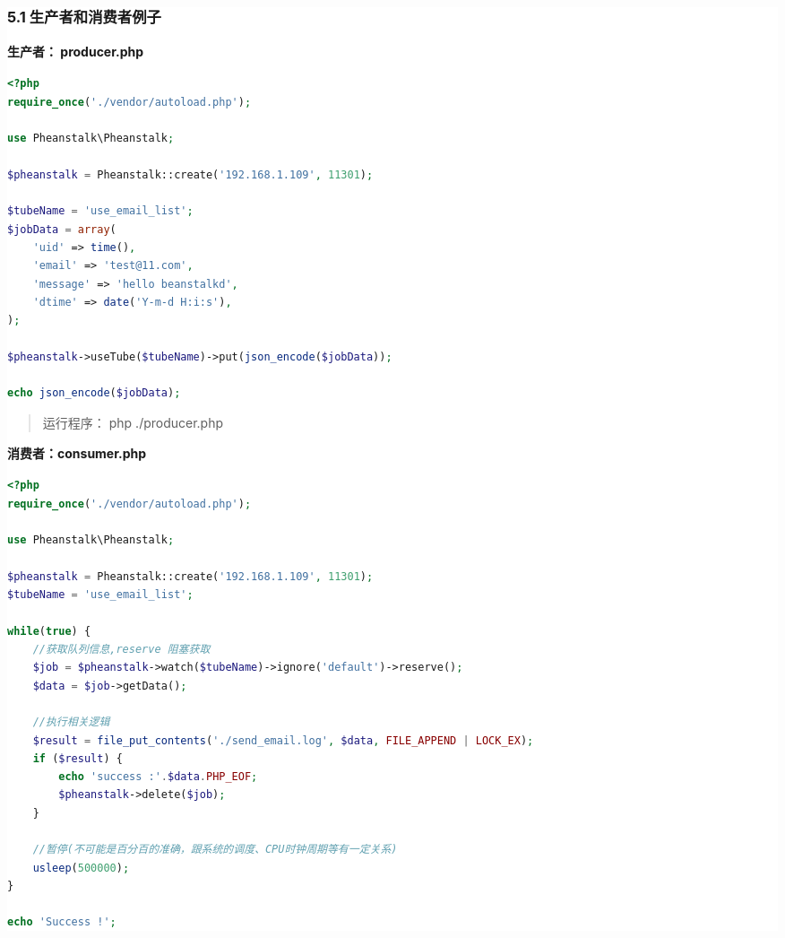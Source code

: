 

### **5.1 生产者和消费者例子**

**生产者： producer.php**

```php
<?php
require_once('./vendor/autoload.php');

use Pheanstalk\Pheanstalk;

$pheanstalk = Pheanstalk::create('192.168.1.109', 11301);

$tubeName = 'use_email_list';
$jobData = array(
    'uid' => time(),
    'email' => 'test@11.com',
    'message' => 'hello beanstalkd',
    'dtime' => date('Y-m-d H:i:s'),
);

$pheanstalk->useTube($tubeName)->put(json_encode($jobData));

echo json_encode($jobData);
```

> 运行程序： php ./producer.php


**消费者：consumer.php**

```php
<?php
require_once('./vendor/autoload.php');

use Pheanstalk\Pheanstalk;

$pheanstalk = Pheanstalk::create('192.168.1.109', 11301);
$tubeName = 'use_email_list';

while(true) {
    //获取队列信息,reserve 阻塞获取
    $job = $pheanstalk->watch($tubeName)->ignore('default')->reserve();
    $data = $job->getData();

    //执行相关逻辑
    $result = file_put_contents('./send_email.log', $data, FILE_APPEND | LOCK_EX);
    if ($result) {
        echo 'success :'.$data.PHP_EOF;
        $pheanstalk->delete($job);
    }

    //暂停(不可能是百分百的准确，跟系统的调度、CPU时钟周期等有一定关系)
    usleep(500000);
}

echo 'Success !';
```
